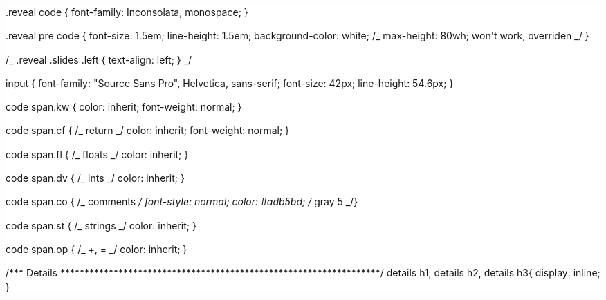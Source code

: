 .reveal code {
font-family: Inconsolata, monospace;
}

.reveal pre code {
font-size: 1.5em;
line-height: 1.5em;
background-color: white;
/_ max-height: 80wh; won't work, overriden _/
}

/_
.reveal .slides .left {
text-align: left;
}
_/

input {
font-family: "Source Sans Pro", Helvetica, sans-serif;
font-size: 42px;
line-height: 54.6px;
}

code span.kw {
color: inherit;
font-weight: normal;
}

code span.cf { /_ return _/
color: inherit;
font-weight: normal;
}

code span.fl { /_ floats _/
color: inherit;
}

code span.dv { /_ ints _/
color: inherit;
}

code span.co { /_ comments _/
font-style: normal;
color: #adb5bd; /_ gray 5 _/}

code span.st { /_ strings _/
color: inherit;
}

code span.op { /_ +, = _/
color: inherit;
}

/*** Details ******************************************************************/
details h1, details h2, details h3{
  display: inline;
}
